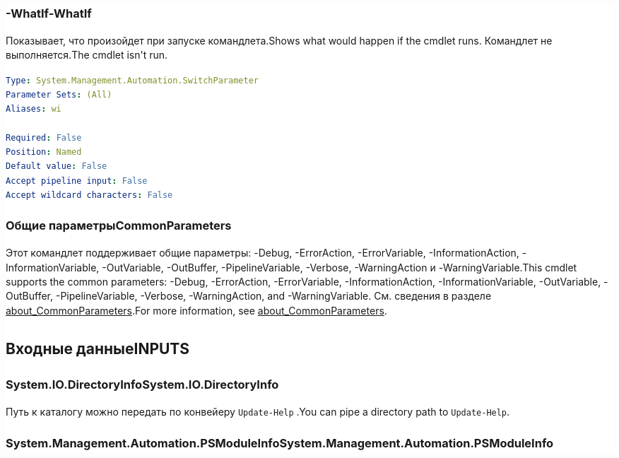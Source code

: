 ### <span data-ttu-id="4cf40-256">-WhatIf</span><span class="sxs-lookup"><span data-stu-id="4cf40-256">-WhatIf</span></span>

<span data-ttu-id="4cf40-257">Показывает, что произойдет при запуске командлета.</span><span class="sxs-lookup"><span data-stu-id="4cf40-257">Shows what would happen if the cmdlet runs.</span></span> <span data-ttu-id="4cf40-258">Командлет не выполняется.</span><span class="sxs-lookup"><span data-stu-id="4cf40-258">The cmdlet isn't run.</span></span>

```yaml
Type: System.Management.Automation.SwitchParameter
Parameter Sets: (All)
Aliases: wi

Required: False
Position: Named
Default value: False
Accept pipeline input: False
Accept wildcard characters: False
```

### <span data-ttu-id="4cf40-259">Общие параметры</span><span class="sxs-lookup"><span data-stu-id="4cf40-259">CommonParameters</span></span>

<span data-ttu-id="4cf40-260">Этот командлет поддерживает общие параметры: -Debug, -ErrorAction, -ErrorVariable, -InformationAction, -InformationVariable, -OutVariable, -OutBuffer, -PipelineVariable, -Verbose, -WarningAction и -WarningVariable.</span><span class="sxs-lookup"><span data-stu-id="4cf40-260">This cmdlet supports the common parameters: -Debug, -ErrorAction, -ErrorVariable, -InformationAction, -InformationVariable, -OutVariable, -OutBuffer, -PipelineVariable, -Verbose, -WarningAction, and -WarningVariable.</span></span> <span data-ttu-id="4cf40-261">См. сведения в разделе [about_CommonParameters](https://go.microsoft.com/fwlink/?LinkID=113216).</span><span class="sxs-lookup"><span data-stu-id="4cf40-261">For more information, see [about_CommonParameters](https://go.microsoft.com/fwlink/?LinkID=113216).</span></span>

## <span data-ttu-id="4cf40-262">Входные данные</span><span class="sxs-lookup"><span data-stu-id="4cf40-262">INPUTS</span></span>

### <span data-ttu-id="4cf40-263">System.IO.DirectoryInfo</span><span class="sxs-lookup"><span data-stu-id="4cf40-263">System.IO.DirectoryInfo</span></span>

<span data-ttu-id="4cf40-264">Путь к каталогу можно передать по конвейеру `Update-Help` .</span><span class="sxs-lookup"><span data-stu-id="4cf40-264">You can pipe a directory path to `Update-Help`.</span></span>

### <span data-ttu-id="4cf40-265">System.Management.Automation.PSModuleInfo</span><span class="sxs-lookup"><span data-stu-id="4cf40-265">System.Management.Automation.PSModuleInfo</span></span>
